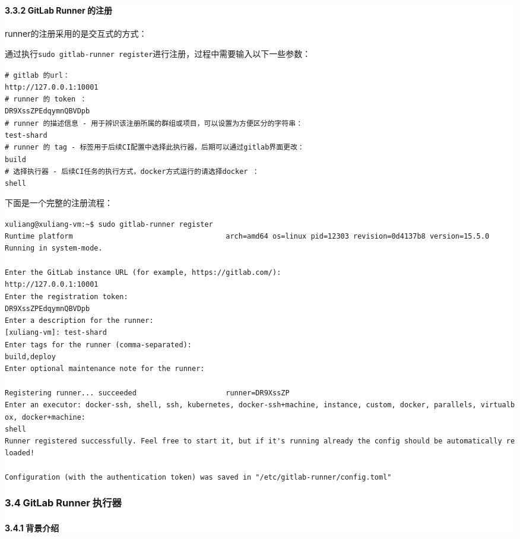 

#### 3.3.2 GitLab Runner 的注册

runner的注册采用的是交互式的方式：

通过执行`sudo gitlab-runner register`进行注册，过程中需要输入以下一些参数：

```shell
# gitlab 的url：
http://127.0.0.1:10001
# runner 的 token ：
DR9XssZPEdqymnQBVDpb
# runner 的描述信息 - 用于辨识该注册所属的群组或项目，可以设置为方便区分的字符串：
test-shard
# runner 的 tag - 标签用于后续CI配置中选择此执行器，后期可以通过gitlab界面更改：
build
# 选择执行器 - 后续CI任务的执行方式，docker方式运行的请选择docker ： 
shell
```



下面是一个完整的注册流程：

```shell
xuliang@xuliang-vm:~$ sudo gitlab-runner register
Runtime platform                                    arch=amd64 os=linux pid=12303 revision=0d4137b8 version=15.5.0
Running in system-mode.                            
                                                   
Enter the GitLab instance URL (for example, https://gitlab.com/):
http://127.0.0.1:10001
Enter the registration token:
DR9XssZPEdqymnQBVDpb
Enter a description for the runner:
[xuliang-vm]: test-shard
Enter tags for the runner (comma-separated):
build,deploy
Enter optional maintenance note for the runner:

Registering runner... succeeded                     runner=DR9XssZP
Enter an executor: docker-ssh, shell, ssh, kubernetes, docker-ssh+machine, instance, custom, docker, parallels, virtualbox, docker+machine:
shell
Runner registered successfully. Feel free to start it, but if it's running already the config should be automatically reloaded!
 
Configuration (with the authentication token) was saved in "/etc/gitlab-runner/config.toml" 
```



### 3.4 GitLab Runner 执行器



#### 3.4.1 背景介绍
